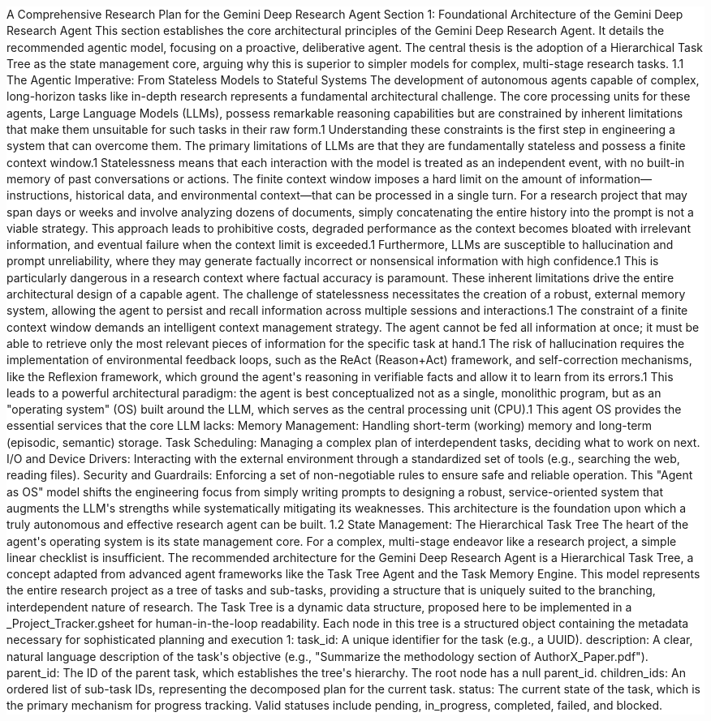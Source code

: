 A Comprehensive Research Plan for the Gemini Deep Research Agent
Section 1: Foundational Architecture of the Gemini Deep Research Agent
This section establishes the core architectural principles of the Gemini Deep Research Agent. It details the recommended agentic model, focusing on a proactive, deliberative agent. The central thesis is the adoption of a Hierarchical Task Tree as the state management core, arguing why this is superior to simpler models for complex, multi-stage research tasks.
1.1 The Agentic Imperative: From Stateless Models to Stateful Systems
The development of autonomous agents capable of complex, long-horizon tasks like in-depth research represents a fundamental architectural challenge. The core processing units for these agents, Large Language Models (LLMs), possess remarkable reasoning capabilities but are constrained by inherent limitations that make them unsuitable for such tasks in their raw form.1 Understanding these constraints is the first step in engineering a system that can overcome them.
The primary limitations of LLMs are that they are fundamentally stateless and possess a finite context window.1 Statelessness means that each interaction with the model is treated as an independent event, with no built-in memory of past conversations or actions. The finite context window imposes a hard limit on the amount of information—instructions, historical data, and environmental context—that can be processed in a single turn. For a research project that may span days or weeks and involve analyzing dozens of documents, simply concatenating the entire history into the prompt is not a viable strategy. This approach leads to prohibitive costs, degraded performance as the context becomes bloated with irrelevant information, and eventual failure when the context limit is exceeded.1
Furthermore, LLMs are susceptible to hallucination and prompt unreliability, where they may generate factually incorrect or nonsensical information with high confidence.1 This is particularly dangerous in a research context where factual accuracy is paramount. These inherent limitations drive the entire architectural design of a capable agent.
The challenge of statelessness necessitates the creation of a robust, external memory system, allowing the agent to persist and recall information across multiple sessions and interactions.1
The constraint of a finite context window demands an intelligent context management strategy. The agent cannot be fed all information at once; it must be able to retrieve only the most relevant pieces of information for the specific task at hand.1
The risk of hallucination requires the implementation of environmental feedback loops, such as the ReAct (Reason+Act) framework, and self-correction mechanisms, like the Reflexion framework, which ground the agent's reasoning in verifiable facts and allow it to learn from its errors.1
This leads to a powerful architectural paradigm: the agent is best conceptualized not as a single, monolithic program, but as an "operating system" (OS) built around the LLM, which serves as the central processing unit (CPU).1 This agent OS provides the essential services that the core LLM lacks:
Memory Management: Handling short-term (working) memory and long-term (episodic, semantic) storage.
Task Scheduling: Managing a complex plan of interdependent tasks, deciding what to work on next.
I/O and Device Drivers: Interacting with the external environment through a standardized set of tools (e.g., searching the web, reading files).
Security and Guardrails: Enforcing a set of non-negotiable rules to ensure safe and reliable operation.
This "Agent as OS" model shifts the engineering focus from simply writing prompts to designing a robust, service-oriented system that augments the LLM's strengths while systematically mitigating its weaknesses. This architecture is the foundation upon which a truly autonomous and effective research agent can be built.
1.2 State Management: The Hierarchical Task Tree
The heart of the agent's operating system is its state management core. For a complex, multi-stage endeavor like a research project, a simple linear checklist is insufficient. The recommended architecture for the Gemini Deep Research Agent is a Hierarchical Task Tree, a concept adapted from advanced agent frameworks like the Task Tree Agent and the Task Memory Engine. This model represents the entire research project as a tree of tasks and sub-tasks, providing a structure that is uniquely suited to the branching, interdependent nature of research.
The Task Tree is a dynamic data structure, proposed here to be implemented in a \_Project\_Tracker.gsheet for human-in-the-loop readability. Each node in this tree is a structured object containing the metadata necessary for sophisticated planning and execution 1:
task\_id: A unique identifier for the task (e.g., a UUID).
description: A clear, natural language description of the task's objective (e.g., "Summarize the methodology section of AuthorX\_Paper.pdf").
parent\_id: The ID of the parent task, which establishes the tree's hierarchy. The root node has a null parent\_id.
children\_ids: An ordered list of sub-task IDs, representing the decomposed plan for the current task.
status: The current state of the task, which is the primary mechanism for progress tracking. Valid statuses include pending, in\_progress, completed, failed, and blocked.